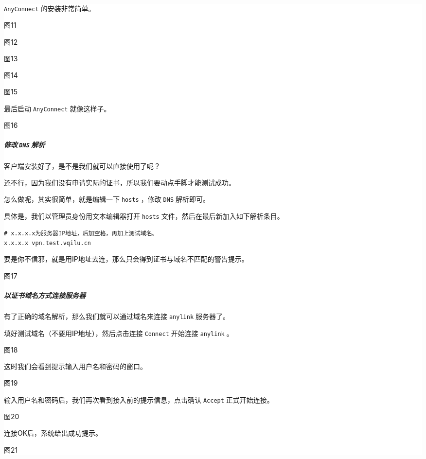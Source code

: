 
`AnyConnect` 的安装非常简单。

图11

图12

图13

图14

图15



最后启动 `AnyConnect` 就像这样子。

图16



##### 修改 `DNS` 解析

客户端安装好了，是不是我们就可以直接使用了呢？

还不行，因为我们没有申请实际的证书，所以我们要动点手脚才能测试成功。

怎么做呢，其实很简单，就是编辑一下 `hosts` ，修改 `DNS` 解析即可。

具体是，我们以管理员身份用文本编辑器打开 `hosts` 文件，然后在最后新加入如下解析条目。

```
# x.x.x.x为服务器IP地址，后加空格，再加上测试域名。
x.x.x.x vpn.test.vqilu.cn
```



要是你不信邪，就是用IP地址去连，那么只会得到证书与域名不匹配的警告提示。

图17



##### 以证书域名方式连接服务器

有了正确的域名解析，那么我们就可以通过域名来连接 `anylink` 服务器了。

填好测试域名（不要用IP地址），然后点击连接 `Connect` 开始连接 `anylink` 。

图18



这时我们会看到提示输入用户名和密码的窗口。

图19



输入用户名和密码后，我们再次看到接入前的提示信息，点击确认 `Accept` 正式开始连接。

图20



连接OK后，系统给出成功提示。

图21
